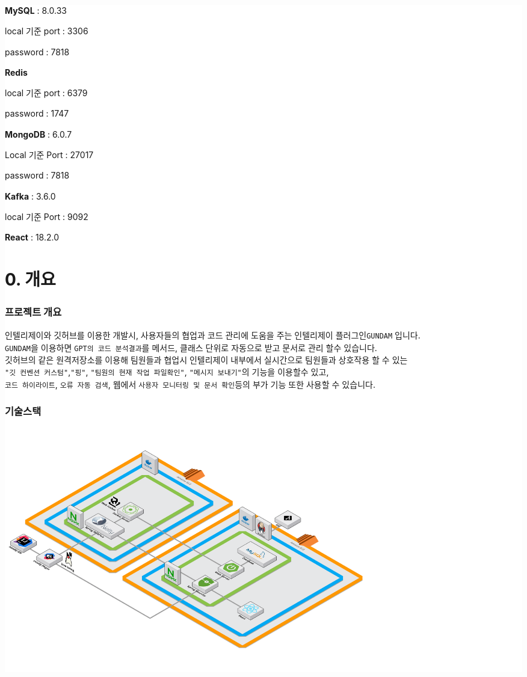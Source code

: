 **MySQL** : 8.0.33

local 기준 port :  3306

password : 7818

**Redis** 

local 기준 port : 6379

password : 1747

**MongoDB** : 6.0.7

Local 기준 Port : 27017

password : 7818

**Kafka** :  3.6.0

local 기준 Port : 9092

**React** : 18.2.0


# 0. 개요


### 프로젝트 개요

인텔리제이와 깃허브를 이용한 개발시, 사용자들의 협업과 코드 관리에 도움을 주는 인텔리제이 플러그인`GUNDAM` 입니다.   
`GUNDAM`을 이용하면 `GPT의 코드 분석결과`를 메서드, 클래스 단위로 자동으로 받고 문서로 관리 할수 있습니다.   
깃허브의 같은 원격저장소를 이용해 팀원들과 협업시 인텔리제이 내부에서 실시간으로 팀원들과 상호작용 할 수 있는    
`"깃 컨벤션 커스텀"`,`"핑"`, `"팀원의 현재 작업 파일확인"`, `"메시지 보내기"`의 기능을 이용할수 있고,    
 `코드 하이라이트`, `오류 자동 검색`, 웹에서 `사용자 모니터링 및 문서 확인`등의 부가 기능 또한 사용할 수 있습니다.


### 기술스택
<img src = "/readme_images/gundam_architecture2.png" width=600 height=400 >
